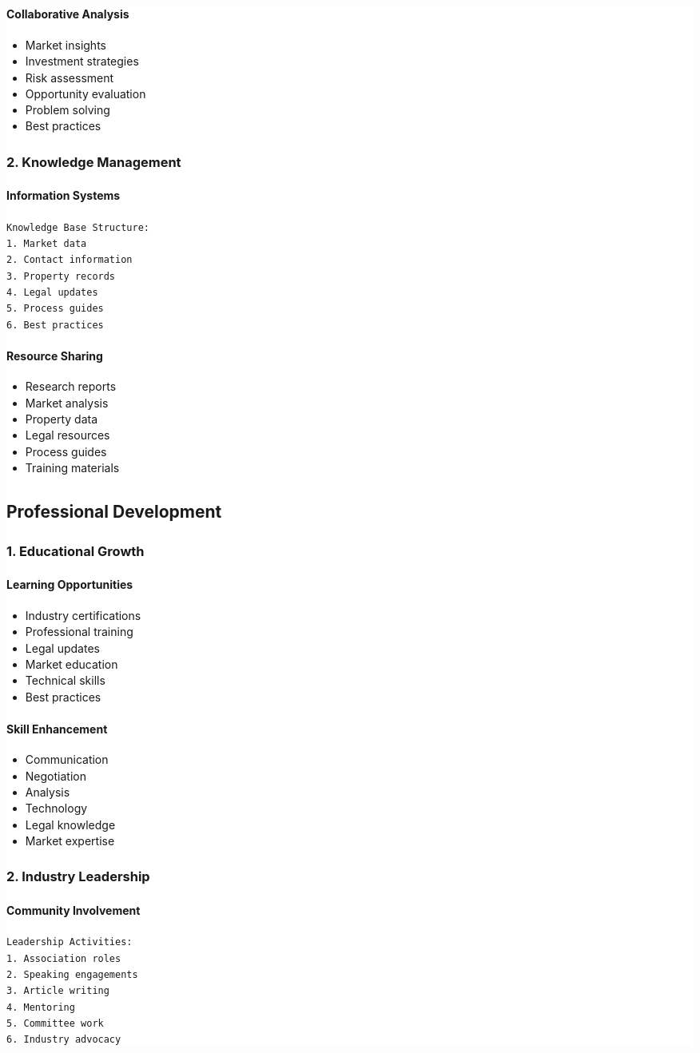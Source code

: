 #### Collaborative Analysis
- Market insights
- Investment strategies
- Risk assessment
- Opportunity evaluation
- Problem solving
- Best practices

### 2. Knowledge Management
#### Information Systems
```plaintext
Knowledge Base Structure:
1. Market data
2. Contact information
3. Property records
4. Legal updates
5. Process guides
6. Best practices
```

#### Resource Sharing
- Research reports
- Market analysis
- Property data
- Legal resources
- Process guides
- Training materials

## Professional Development

### 1. Educational Growth
#### Learning Opportunities
- Industry certifications
- Professional training
- Legal updates
- Market education
- Technical skills
- Best practices

#### Skill Enhancement
- Communication
- Negotiation
- Analysis
- Technology
- Legal knowledge
- Market expertise

### 2. Industry Leadership
#### Community Involvement
```plaintext
Leadership Activities:
1. Association roles
2. Speaking engagements
3. Article writing
4. Mentoring
5. Committee work
6. Industry advocacy
```

